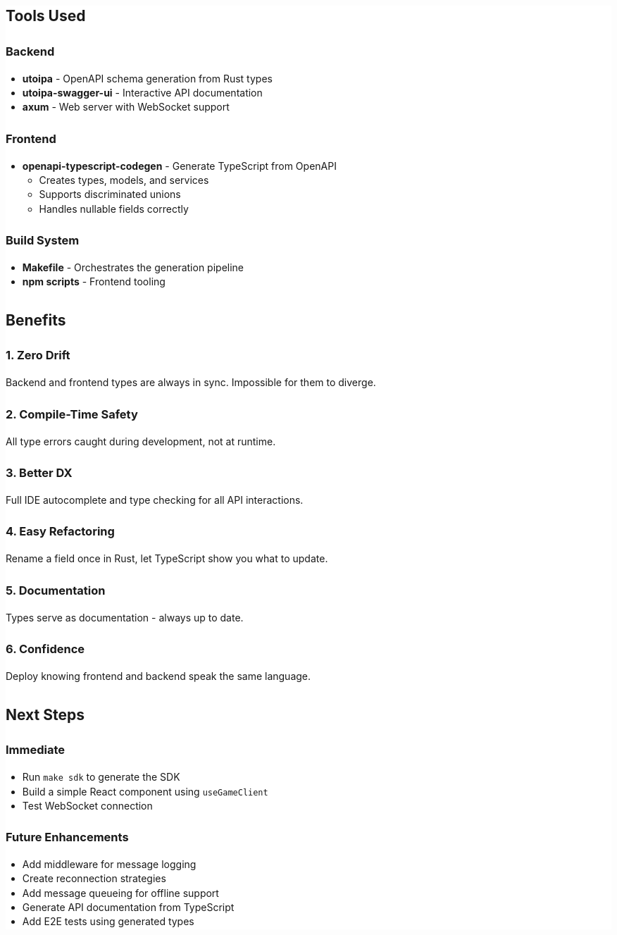 ## Tools Used

### Backend
- **utoipa** - OpenAPI schema generation from Rust types
- **utoipa-swagger-ui** - Interactive API documentation
- **axum** - Web server with WebSocket support

### Frontend
- **openapi-typescript-codegen** - Generate TypeScript from OpenAPI
  - Creates types, models, and services
  - Supports discriminated unions
  - Handles nullable fields correctly

### Build System
- **Makefile** - Orchestrates the generation pipeline
- **npm scripts** - Frontend tooling

## Benefits

### 1. **Zero Drift**
Backend and frontend types are always in sync. Impossible for them to diverge.

### 2. **Compile-Time Safety**
All type errors caught during development, not at runtime.

### 3. **Better DX**
Full IDE autocomplete and type checking for all API interactions.

### 4. **Easy Refactoring**
Rename a field once in Rust, let TypeScript show you what to update.

### 5. **Documentation**
Types serve as documentation - always up to date.

### 6. **Confidence**
Deploy knowing frontend and backend speak the same language.

## Next Steps

### Immediate
- Run `make sdk` to generate the SDK
- Build a simple React component using `useGameClient`
- Test WebSocket connection

### Future Enhancements
- Add middleware for message logging
- Create reconnection strategies
- Add message queueing for offline support
- Generate API documentation from TypeScript
- Add E2E tests using generated types
